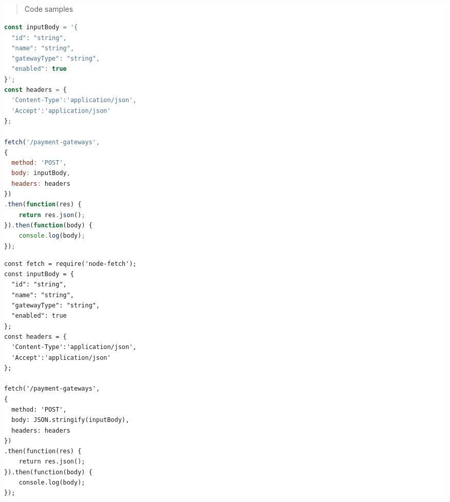 <a id="opIdPaymentGatewaysController.create"></a>

> Code samples

```javascript
const inputBody = '{
  "id": "string",
  "name": "string",
  "gatewayType": "string",
  "enabled": true
}';
const headers = {
  'Content-Type':'application/json',
  'Accept':'application/json'
};

fetch('/payment-gateways',
{
  method: 'POST',
  body: inputBody,
  headers: headers
})
.then(function(res) {
    return res.json();
}).then(function(body) {
    console.log(body);
});

```

```javascript--nodejs
const fetch = require('node-fetch');
const inputBody = {
  "id": "string",
  "name": "string",
  "gatewayType": "string",
  "enabled": true
};
const headers = {
  'Content-Type':'application/json',
  'Accept':'application/json'
};

fetch('/payment-gateways',
{
  method: 'POST',
  body: JSON.stringify(inputBody),
  headers: headers
})
.then(function(res) {
    return res.json();
}).then(function(body) {
    console.log(body);
});

```
